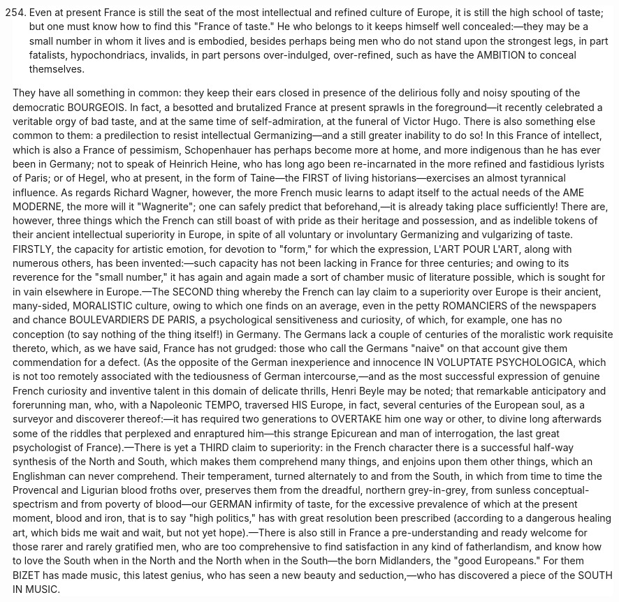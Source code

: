 254. Even at present France is still the seat of the most intellectual and refined culture of Europe, it is still the high school of taste; but one must know how to find this "France of taste." He who belongs to it keeps himself well concealed:—they may be a small number in whom it lives and is embodied, besides perhaps being men who do not stand upon the strongest legs, in part fatalists, hypochondriacs, invalids, in part persons over-indulged, over-refined, such as have the AMBITION to conceal themselves.

They have all something in common: they keep their ears closed in presence of the delirious folly and noisy spouting of the democratic BOURGEOIS. In fact, a besotted and brutalized France at present sprawls in the foreground—it recently celebrated a veritable orgy of bad taste, and at the same time of self-admiration, at the funeral of Victor Hugo. There is also something else common to them: a predilection to resist intellectual Germanizing—and a still greater inability to do so! In this France of intellect, which is also a France of pessimism, Schopenhauer has perhaps become more at home, and more indigenous than he has ever been in Germany; not to speak of Heinrich Heine, who has long ago been re-incarnated in the more refined and fastidious lyrists of Paris; or of Hegel, who at present, in the form of Taine—the FIRST of living historians—exercises an almost tyrannical influence. As regards Richard Wagner, however, the more French music learns to adapt itself to the actual needs of the AME MODERNE, the more will it "Wagnerite"; one can safely predict that beforehand,—it is already taking place sufficiently! There are, however, three things which the French can still boast of with pride as their heritage and possession, and as indelible tokens of their ancient intellectual superiority in Europe, in spite of all voluntary or involuntary Germanizing and vulgarizing of taste. FIRSTLY, the capacity for artistic emotion, for devotion to "form," for which the expression, L'ART POUR L'ART, along with numerous others, has been invented:—such capacity has not been lacking in France for three centuries; and owing to its reverence for the "small number," it has again and again made a sort of chamber music of literature possible, which is sought for in vain elsewhere in Europe.—The SECOND thing whereby the French can lay claim to a superiority over Europe is their ancient, many-sided, MORALISTIC culture, owing to which one finds on an average, even in the petty ROMANCIERS of the newspapers and chance BOULEVARDIERS DE PARIS, a psychological sensitiveness and curiosity, of which, for example, one has no conception (to say nothing of the thing itself!) in Germany. The Germans lack a couple of centuries of the moralistic work requisite thereto, which, as we have said, France has not grudged: those who call the Germans "naive" on that account give them commendation for a defect. (As the opposite of the German inexperience and innocence IN VOLUPTATE PSYCHOLOGICA, which is not too remotely associated with the tediousness of German intercourse,—and as the most successful expression of genuine French curiosity and inventive talent in this domain of delicate thrills, Henri Beyle may be noted; that remarkable anticipatory and forerunning man, who, with a Napoleonic TEMPO, traversed HIS Europe, in fact, several centuries of the European soul, as a surveyor and discoverer thereof:—it has required two generations to OVERTAKE him one way or other, to divine long afterwards some of the riddles that perplexed and enraptured him—this strange Epicurean and man of interrogation, the last great psychologist of France).—There is yet a THIRD claim to superiority: in the French character there is a successful half-way synthesis of the North and South, which makes them comprehend many things, and enjoins upon them other things, which an Englishman can never comprehend. Their temperament, turned alternately to and from the South, in which from time to time the Provencal and Ligurian blood froths over, preserves them from the dreadful, northern grey-in-grey, from sunless conceptual-spectrism and from poverty of blood—our GERMAN infirmity of taste, for the excessive prevalence of which at the present moment, blood and iron, that is to say "high politics," has with great resolution been prescribed (according to a dangerous healing art, which bids me wait and wait, but not yet hope).—There is also still in France a pre-understanding and ready welcome for those rarer and rarely gratified men, who are too comprehensive to find satisfaction in any kind of fatherlandism, and know how to love the South when in the North and the North when in the South—the born Midlanders, the "good Europeans." For them BIZET has made music, this latest genius, who has seen a new beauty and seduction,—who has discovered a piece of the SOUTH IN MUSIC.
